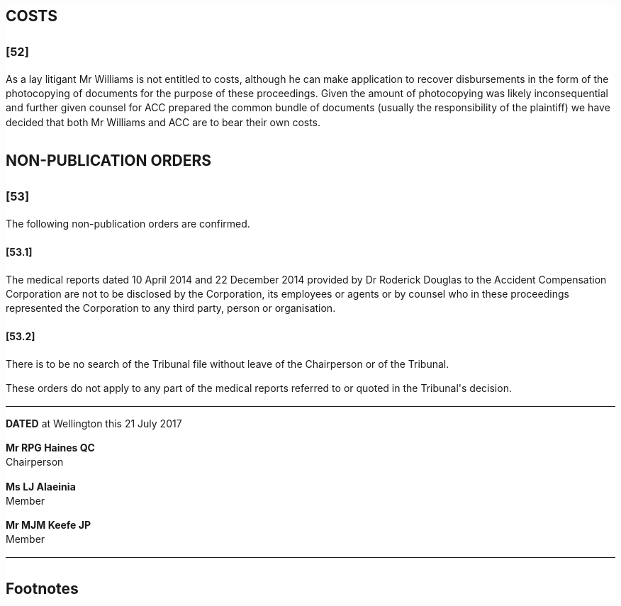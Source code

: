 ## COSTS

### [52]
As a lay litigant Mr Williams is not entitled to costs, although he can make application to recover disbursements in the form of the photocopying of documents for the purpose of these proceedings. Given the amount of photocopying was likely inconsequential and further given counsel for ACC prepared the common bundle of documents (usually the responsibility of the plaintiff) we have decided that both Mr Williams and ACC are to bear their own costs.

## NON-PUBLICATION ORDERS

### [53]
The following non-publication orders are confirmed.

#### [53.1]
The medical reports dated 10 April 2014 and 22 December 2014 provided by Dr Roderick Douglas to the Accident Compensation Corporation are not to be disclosed by the Corporation, its employees or agents or by counsel who in these proceedings represented the Corporation to any third party, person or organisation.

#### [53.2]
There is to be no search of the Tribunal file without leave of the Chairperson or of the Tribunal.

These orders do not apply to any part of the medical reports referred to or quoted in the Tribunal's decision.

---

**DATED** at Wellington this 21 July 2017

**Mr RPG Haines QC**  
Chairperson

**Ms LJ Alaeinia**  
Member

**Mr MJM Keefe JP**  
Member

---

## Footnotes

[^1]: [This decision is to be cited as Williams v Accident Compensation Corporation [2017] NZHRRT 26]

